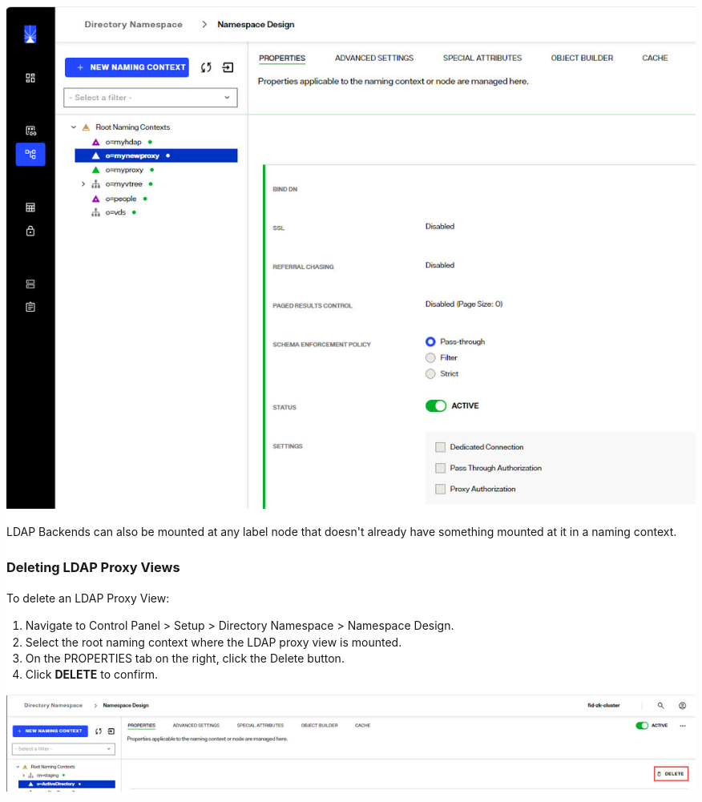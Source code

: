 ![LPAP Proxy View](Media/proxy-backend-properties.jpg)
 

LDAP Backends can also be mounted at any label node that doesn't already have something mounted at it in a naming context. 

### Deleting LDAP Proxy Views

To delete an LDAP Proxy View:

1. Navigate to Control Panel > Setup > Directory Namespace > Namespace Design.
2. Select the root naming context where the LDAP proxy view is mounted.
3. On the PROPERTIES tab on the right, click the Delete button.
4. Click **DELETE** to confirm.

![Delete Naming Context](Media/delete-root-naming.jpg)
